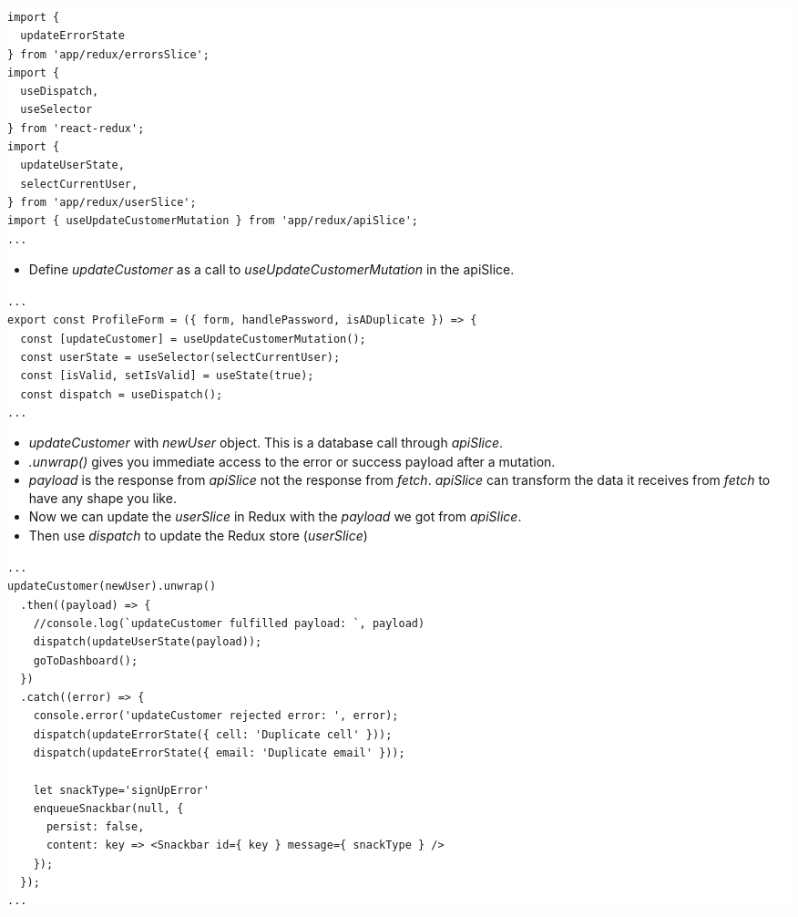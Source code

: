 ```
import {
  updateErrorState
} from 'app/redux/errorsSlice';
import {
  useDispatch,
  useSelector
} from 'react-redux';
import {
  updateUserState,
  selectCurrentUser,
} from 'app/redux/userSlice';
import { useUpdateCustomerMutation } from 'app/redux/apiSlice';
...
```
- Define *updateCustomer* as a call to *useUpdateCustomerMutation* in the apiSlice.
```
...
export const ProfileForm = ({ form, handlePassword, isADuplicate }) => {
  const [updateCustomer] = useUpdateCustomerMutation();
  const userState = useSelector(selectCurrentUser);
  const [isValid, setIsValid] = useState(true);
  const dispatch = useDispatch();
...
```
- *updateCustomer* with *newUser* object. This is a database call through *apiSlice*.
- *.unwrap()* gives you immediate access to the error or success payload after a mutation.
- *payload* is the response from *apiSlice* not the response from *fetch*. *apiSlice* can transform the data it receives from *fetch* to have any shape you like.
- Now we can update the *userSlice* in Redux with the *payload* we got from *apiSlice*.
- Then use *dispatch* to update the Redux store (*userSlice*)
```
...
updateCustomer(newUser).unwrap()
  .then((payload) => {
    //console.log(`updateCustomer fulfilled payload: `, payload)
    dispatch(updateUserState(payload));
    goToDashboard();
  })
  .catch((error) => {
    console.error('updateCustomer rejected error: ', error);
    dispatch(updateErrorState({ cell: 'Duplicate cell' }));
    dispatch(updateErrorState({ email: 'Duplicate email' }));

    let snackType='signUpError'
    enqueueSnackbar(null, {
      persist: false,
      content: key => <Snackbar id={ key } message={ snackType } />
    });
  });
...
```


[apiSlice.reducerPath]: apiSlice.reducer